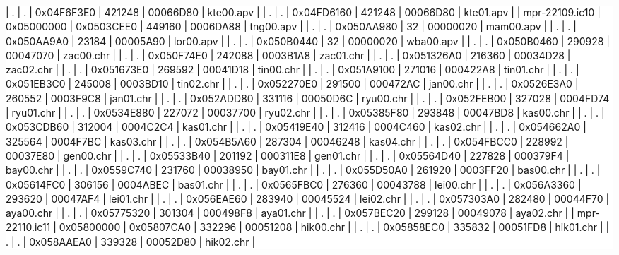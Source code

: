 |	.	|	.	|	0x04F6F3E0	|	421248	|	00066D80	|	kte00.apv	|
|	.	|	.	|	0x04FD6160	|	421248	|	00066D80	|	kte01.apv	|
|	mpr-22109.ic10	|	0x05000000	|	0x0503CEE0	|	449160	|	0006DA88	|	tng00.apv	|
|	.	|	.	|	0x050AA980	|	32	|	00000020	|	mam00.apv	|
|	.	|	.	|	0x050AA9A0	|	23184	|	00005A90	|	lor00.apv	|
|	.	|	.	|	0x050B0440	|	32	|	00000020	|	wba00.apv	|
|	.	|	.	|	0x050B0460	|	290928	|	00047070	|	zac00.chr	|
|	.	|	.	|	0x050F74E0	|	242088	|	0003B1A8	|	zac01.chr	|
|	.	|	.	|	0x051326A0	|	216360	|	00034D28	|	zac02.chr	|
|	.	|	.	|	0x051673E0	|	269592	|	00041D18	|	tin00.chr	|
|	.	|	.	|	0x051A9100	|	271016	|	000422A8	|	tin01.chr	|
|	.	|	.	|	0x051EB3C0	|	245008	|	0003BD10	|	tin02.chr	|
|	.	|	.	|	0x052270E0	|	291500	|	000472AC	|	jan00.chr	|
|	.	|	.	|	0x0526E3A0	|	260552	|	0003F9C8	|	jan01.chr	|
|	.	|	.	|	0x052ADD80	|	331116	|	00050D6C	|	ryu00.chr	|
|	.	|	.	|	0x052FEB00	|	327028	|	0004FD74	|	ryu01.chr	|
|	.	|	.	|	0x0534E880	|	227072	|	00037700	|	ryu02.chr	|
|	.	|	.	|	0x05385F80	|	293848	|	00047BD8	|	kas00.chr	|
|	.	|	.	|	0x053CDB60	|	312004	|	0004C2C4	|	kas01.chr	|
|	.	|	.	|	0x05419E40	|	312416	|	0004C460	|	kas02.chr	|
|	.	|	.	|	0x054662A0	|	325564	|	0004F7BC	|	kas03.chr	|
|	.	|	.	|	0x054B5A60	|	287304	|	00046248	|	kas04.chr	|
|	.	|	.	|	0x054FBCC0	|	228992	|	00037E80	|	gen00.chr	|
|	.	|	.	|	0x05533B40	|	201192	|	000311E8	|	gen01.chr	|
|	.	|	.	|	0x05564D40	|	227828	|	000379F4	|	bay00.chr	|
|	.	|	.	|	0x0559C740	|	231760	|	00038950	|	bay01.chr	|
|	.	|	.	|	0x055D50A0	|	261920	|	0003FF20	|	bas00.chr	|
|	.	|	.	|	0x05614FC0	|	306156	|	0004ABEC	|	bas01.chr	|
|	.	|	.	|	0x0565FBC0	|	276360	|	00043788	|	lei00.chr	|
|	.	|	.	|	0x056A3360	|	293620	|	00047AF4	|	lei01.chr	|
|	.	|	.	|	0x056EAE60	|	283940	|	00045524	|	lei02.chr	|
|	.	|	.	|	0x057303A0	|	282480	|	00044F70	|	aya00.chr	|
|	.	|	.	|	0x05775320	|	301304	|	000498F8	|	aya01.chr	|
|	.	|	.	|	0x057BEC20	|	299128	|	00049078	|	aya02.chr	|
|	mpr-22110.ic11	|	0x05800000	|	0x05807CA0	|	332296	|	00051208	|	hik00.chr	|
|	.	|	.	|	0x05858EC0	|	335832	|	00051FD8	|	hik01.chr	|
|	.	|	.	|	0x058AAEA0	|	339328	|	00052D80	|	hik02.chr	|